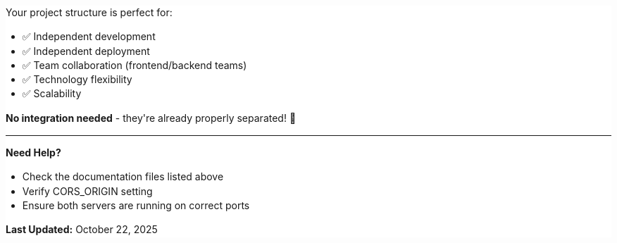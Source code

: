 Your project structure is perfect for:
- ✅ Independent development
- ✅ Independent deployment
- ✅ Team collaboration (frontend/backend teams)
- ✅ Technology flexibility
- ✅ Scalability

**No integration needed** - they're already properly separated! 🎉

---

**Need Help?**
- Check the documentation files listed above
- Verify CORS_ORIGIN setting
- Ensure both servers are running on correct ports

**Last Updated:** October 22, 2025

